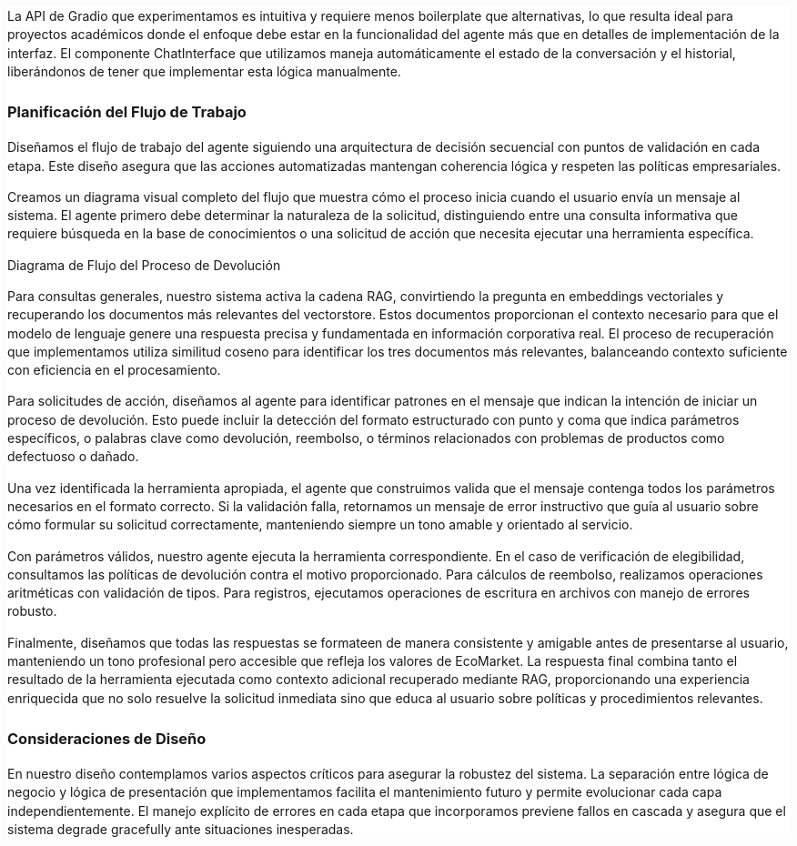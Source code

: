 La API de Gradio que experimentamos es intuitiva y requiere menos boilerplate que alternativas, lo que resulta ideal para proyectos académicos donde el enfoque debe estar en la funcionalidad del agente más que en detalles de implementación de la interfaz. El componente ChatInterface que utilizamos maneja automáticamente el estado de la conversación y el historial, liberándonos de tener que implementar esta lógica manualmente.

### Planificación del Flujo de Trabajo

Diseñamos el flujo de trabajo del agente siguiendo una arquitectura de decisión secuencial con puntos de validación en cada etapa. Este diseño asegura que las acciones automatizadas mantengan coherencia lógica y respeten las políticas empresariales.

Creamos un diagrama visual completo del flujo que muestra cómo el proceso inicia cuando el usuario envía un mensaje al sistema. El agente primero debe determinar la naturaleza de la solicitud, distinguiendo entre una consulta informativa que requiere búsqueda en la base de conocimientos o una solicitud de acción que necesita ejecutar una herramienta específica.

Diagrama de Flujo del Proceso de Devolución

Para consultas generales, nuestro sistema activa la cadena RAG, convirtiendo la pregunta en embeddings vectoriales y recuperando los documentos más relevantes del vectorstore. Estos documentos proporcionan el contexto necesario para que el modelo de lenguaje genere una respuesta precisa y fundamentada en información corporativa real. El proceso de recuperación que implementamos utiliza similitud coseno para identificar los tres documentos más relevantes, balanceando contexto suficiente con eficiencia en el procesamiento.

Para solicitudes de acción, diseñamos al agente para identificar patrones en el mensaje que indican la intención de iniciar un proceso de devolución. Esto puede incluir la detección del formato estructurado con punto y coma que indica parámetros específicos, o palabras clave como devolución, reembolso, o términos relacionados con problemas de productos como defectuoso o dañado.

Una vez identificada la herramienta apropiada, el agente que construimos valida que el mensaje contenga todos los parámetros necesarios en el formato correcto. Si la validación falla, retornamos un mensaje de error instructivo que guía al usuario sobre cómo formular su solicitud correctamente, manteniendo siempre un tono amable y orientado al servicio.

Con parámetros válidos, nuestro agente ejecuta la herramienta correspondiente. En el caso de verificación de elegibilidad, consultamos las políticas de devolución contra el motivo proporcionado. Para cálculos de reembolso, realizamos operaciones aritméticas con validación de tipos. Para registros, ejecutamos operaciones de escritura en archivos con manejo de errores robusto.

Finalmente, diseñamos que todas las respuestas se formateen de manera consistente y amigable antes de presentarse al usuario, manteniendo un tono profesional pero accesible que refleja los valores de EcoMarket. La respuesta final combina tanto el resultado de la herramienta ejecutada como contexto adicional recuperado mediante RAG, proporcionando una experiencia enriquecida que no solo resuelve la solicitud inmediata sino que educa al usuario sobre políticas y procedimientos relevantes.

### Consideraciones de Diseño

En nuestro diseño contemplamos varios aspectos críticos para asegurar la robustez del sistema. La separación entre lógica de negocio y lógica de presentación que implementamos facilita el mantenimiento futuro y permite evolucionar cada capa independientemente. El manejo explícito de errores en cada etapa que incorporamos previene fallos en cascada y asegura que el sistema degrade gracefully ante situaciones inesperadas.
